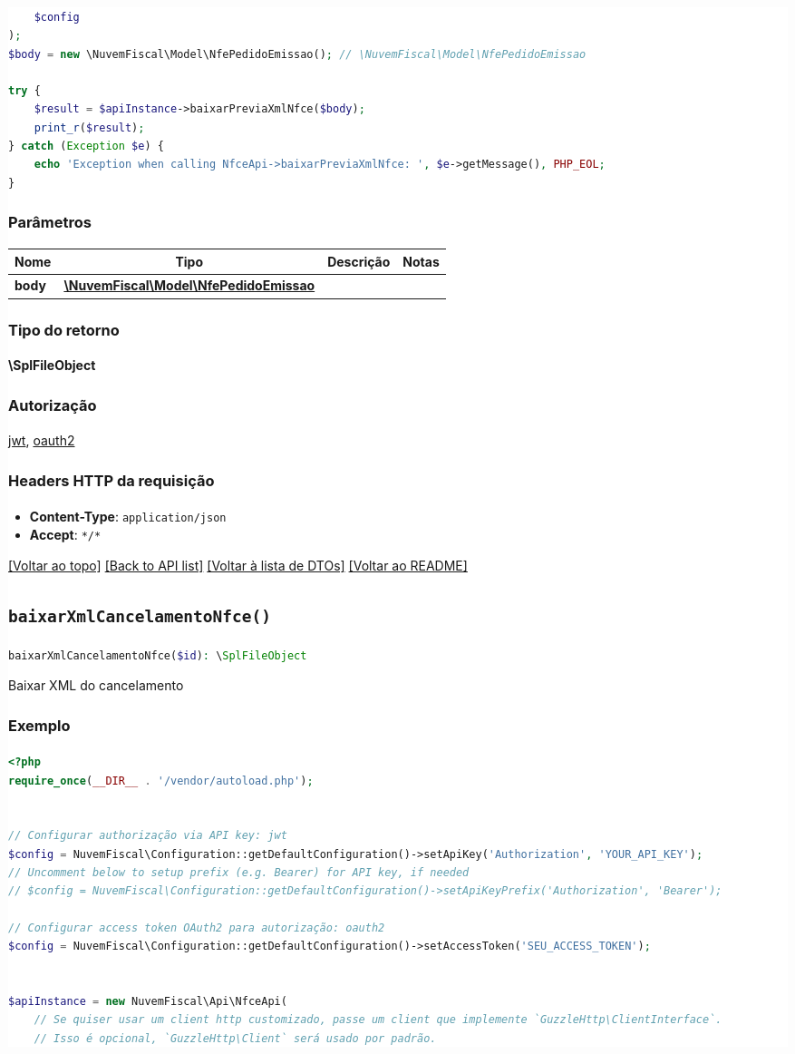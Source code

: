 ```php
    $config
);
$body = new \NuvemFiscal\Model\NfePedidoEmissao(); // \NuvemFiscal\Model\NfePedidoEmissao

try {
    $result = $apiInstance->baixarPreviaXmlNfce($body);
    print_r($result);
} catch (Exception $e) {
    echo 'Exception when calling NfceApi->baixarPreviaXmlNfce: ', $e->getMessage(), PHP_EOL;
}
```

### Parâmetros

| Nome | Tipo | Descrição  | Notas |
| ------------- | ------------- | ------------- | ------------- |
| **body** | [**\NuvemFiscal\Model\NfePedidoEmissao**](../Model/NfePedidoEmissao.md)|  | |

### Tipo do retorno

**\SplFileObject**

### Autorização

[jwt](../../README.md#jwt), [oauth2](../../README.md#oauth2)

### Headers HTTP da requisição

- **Content-Type**: `application/json`
- **Accept**: `*/*`

[[Voltar ao topo]](#) [[Back to API list]](../../README.md#endpoints)
[[Voltar à lista de DTOs]](../../README.md#models)
[[Voltar ao README]](../../README.md)

## `baixarXmlCancelamentoNfce()`

```php
baixarXmlCancelamentoNfce($id): \SplFileObject
```

Baixar XML do cancelamento

### Exemplo

```php
<?php
require_once(__DIR__ . '/vendor/autoload.php');


// Configurar authorização via API key: jwt
$config = NuvemFiscal\Configuration::getDefaultConfiguration()->setApiKey('Authorization', 'YOUR_API_KEY');
// Uncomment below to setup prefix (e.g. Bearer) for API key, if needed
// $config = NuvemFiscal\Configuration::getDefaultConfiguration()->setApiKeyPrefix('Authorization', 'Bearer');

// Configurar access token OAuth2 para autorização: oauth2
$config = NuvemFiscal\Configuration::getDefaultConfiguration()->setAccessToken('SEU_ACCESS_TOKEN');


$apiInstance = new NuvemFiscal\Api\NfceApi(
    // Se quiser usar um client http customizado, passe um client que implemente `GuzzleHttp\ClientInterface`.
    // Isso é opcional, `GuzzleHttp\Client` será usado por padrão.
```